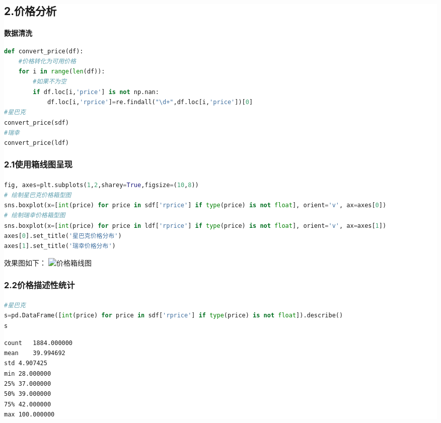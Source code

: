 
## 2.价格分析

**数据清洗**

```python
def convert_price(df):
    #价格转化为可用价格
    for i in range(len(df)):
        #如果不为空
        if df.loc[i,'price'] is not np.nan:
            df.loc[i,'rprice']=re.findall("\d+",df.loc[i,'price'])[0]
#星巴克
convert_price(sdf)
#瑞幸
convert_price(ldf)
```

### 2.1使用箱线图呈现

```python
fig, axes=plt.subplots(1,2,sharey=True,figsize=(10,8))
# 绘制星巴克价格箱型图
sns.boxplot(x=[int(price) for price in sdf['rprice'] if type(price) is not float], orient='v', ax=axes[0])
# 绘制瑞幸价格箱型图
sns.boxplot(x=[int(price) for price in ldf['rprice'] if type(price) is not float], orient='v', ax=axes[1])
axes[0].set_title('星巴克价格分布')
axes[1].set_title('瑞幸价格分布')
```

效果图如下：
![价格箱线图](https://gitee.com/hank_leo/picture/raw/master/2020-11-23/1606116957005-%E4%BB%B7%E6%A0%BC%E7%AE%B1%E7%BA%BF%E5%9B%BE.png)


### 2.2价格描述性统计

```python
#星巴克
s=pd.DataFrame([int(price) for price in sdf['rprice'] if type(price) is not float]).describe()
s
```
```
count	1884.000000
mean	39.994692
std	4.907425
min	28.000000
25%	37.000000
50%	39.000000
75%	42.000000
max	100.000000
```
